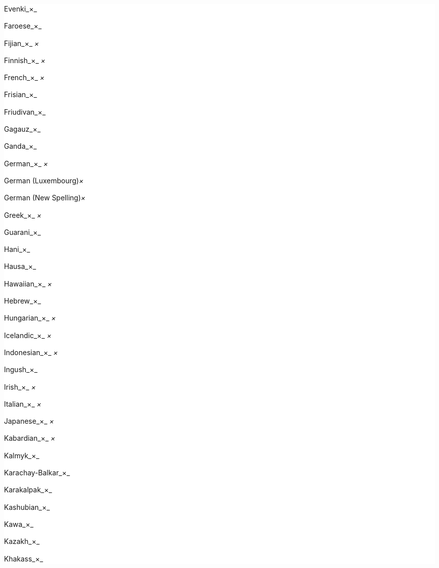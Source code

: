 Evenki_×_

Faroese_×_

Fijian_×_ _×_

Finnish_×_ _×_

French_×_ _×_

Frisian_×_

Friudivan_×_

Gagauz_×_

Ganda_×_

German_×_ _×_

German (Luxembourg)_×_

German (New Spelling)_×_

Greek_×_ _×_

Guarani_×_

Hani_×_

Hausa_×_

Hawaiian_×_ _×_

Hebrew_×_

Hungarian_×_ _×_

Icelandic_×_ _×_

Indonesian_×_ _×_

Ingush_×_

Irish_×_ _×_

Italian_×_ _×_

Japanese_×_ _×_

Kabardian_×_ _×_

Kalmyk_×_

Karachay-Balkar_×_

Karakalpak_×_

Kashubian_×_

Kawa_×_

Kazakh_×_

Khakass_×_
